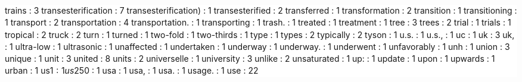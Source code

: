 trains : 3
transesterification : 7
transesterification) : 1
transesterified : 2
transferred : 1
transformation : 2
transition : 1
transitioning : 1
transport : 2
transportation : 4
transportation. : 1
transporting : 1
trash. : 1
treated : 1
treatment : 1
tree : 3
trees : 2
trial : 1
trials : 1
tropical : 2
truck : 2
turn : 1
turned : 1
two-fold : 1
two-thirds : 1
type : 1
types : 2
typically : 2
tyson : 1
u.s. : 1
u.s., : 1
uc : 1
uk : 3
uk, : 1
ultra-low : 1
ultrasonic : 1
unaffected : 1
undertaken : 1
underway : 1
underway. : 1
underwent : 1
unfavorably : 1
unh : 1
union : 3
unique : 1
unit : 3
united : 8
units : 2
universelle : 1
university : 3
unlike : 2
unsaturated : 1
up: : 1
update : 1
upon : 1
upwards : 1
urban : 1
us$1 : 1
us$250 : 1
usa : 1
usa, : 1
usa. : 1
usage. : 1
use : 22